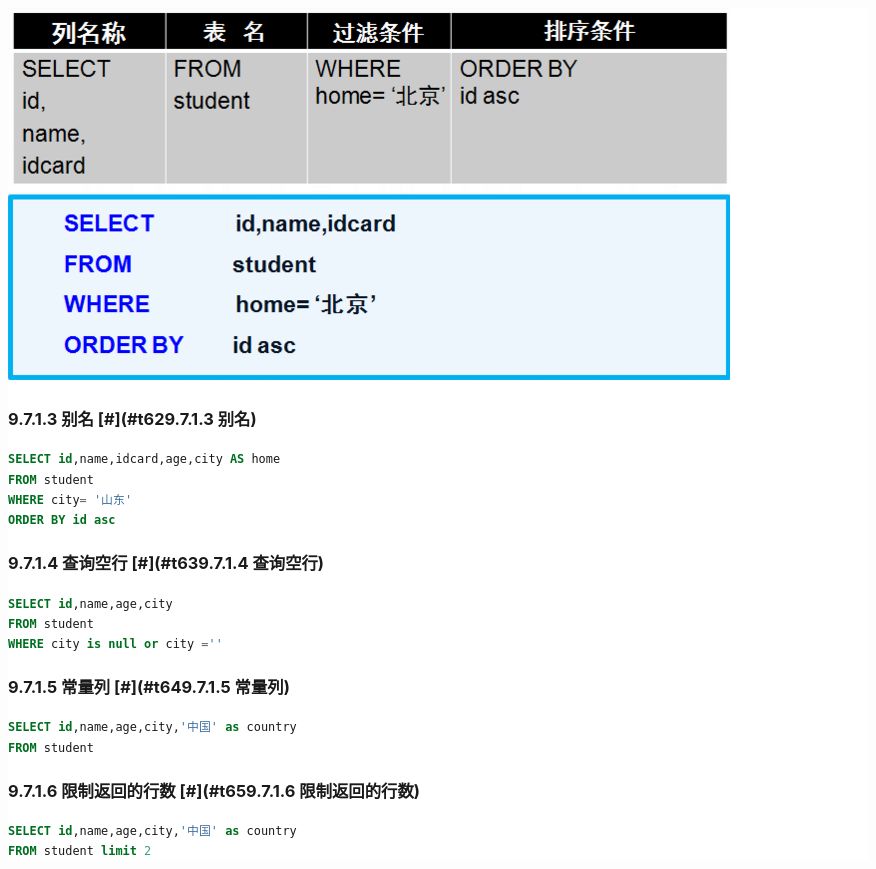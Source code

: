 ![selectquery](assets/selectquery.png)

### 9.7.1.3 别名 [#](#t629.7.1.3  别名)

```sql
SELECT id,name,idcard,age,city AS home
FROM student
WHERE city= '山东'
ORDER BY id asc
```


### 9.7.1.4 查询空行 [#](#t639.7.1.4  查询空行)

```sql
SELECT id,name,age,city
FROM student
WHERE city is null or city =''
```


### 9.7.1.5 常量列 [#](#t649.7.1.5  常量列)

```sql
SELECT id,name,age,city,'中国' as country
FROM student
```


### 9.7.1.6 限制返回的行数 [#](#t659.7.1.6  限制返回的行数)

```sql
SELECT id,name,age,city,'中国' as country
FROM student limit 2
```
